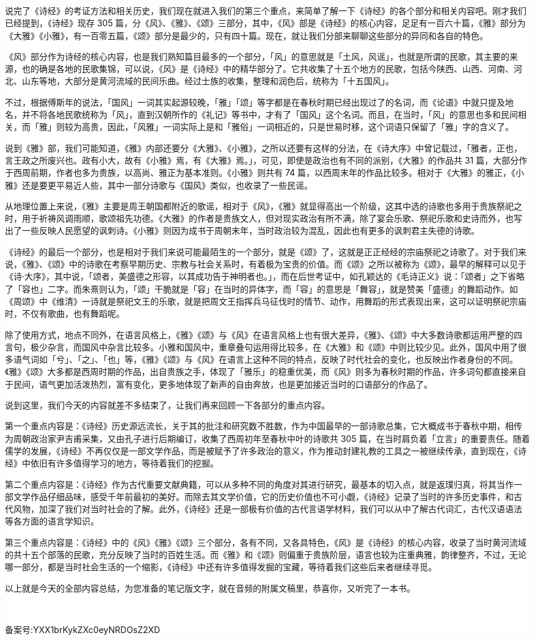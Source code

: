 说完了《诗经》的考证方法和相关历史，我们现在就进入我们的第三个重点，来简单了解一下《诗经》的各个部分和相关内容吧。刚才我们已经提到，《诗经》现存 305 篇，分《风》、《雅》、《颂》三部分，其中，《风》部是《诗经》的核心内容，足足有一百六十篇，《雅》部分为《大雅》《小雅》，有一百零五篇，《颂》部分是最少的，只有四十篇。现在，就让我们分部来聊聊这些部分的异同和各自的特色。


《风》部分作为诗经的核心内容，也是我们熟知篇目最多的一个部分，「风」的意思就是「土风，风谣」，也就是所谓的民歌，其主要的来源，也的确是各地的民歌集锦，可以说，《风》是《诗经》中的精华部分了。它共收集了十五个地方的民歌，包括今陕西、山西、河南、河北、山东等地，大部分是黄河流域的民间乐曲。经过士族的收集，整理和润色后，统称为「十五国风」。


不过，根据傅斯年的说法，「国风」一词其实起源较晚，「雅」「颂」等字都是在春秋时期已经出现过了的名词，而《论语》中就只提及地名，并不将各地民歌统称为「风」，直到汉朝所作的《礼记》等书中，才有了「国风」这个名词。而且，在当时，「风」的意思也多和民间相关，而「雅」则较为高贵，因此，「风雅」一词实际上是和「雅俗」一词相近的，只是世易时移，这个词语只保留了「雅」字的含义了。


说到《雅》部，我们可能知道，《雅》内部还要分《大雅》、《小雅》，之所以还要有这样的分法，在《诗大序》中曾记载过，「雅者，正也，言王政之所废兴也。政有小大，故有《小雅》焉，有《大雅》焉。」，可见，即使是政治也有不同的派别，《大雅》的作品共 31 篇，大部分作于西周前期，作者也多为贵族，以高尚、雅正为基本准则。《小雅》则共有 74 篇，以西周末年的作品比较多。相对于《大雅》的雅正，《小雅》还是要更平易近人些，其中一部分诗歌与《国风》类似，也收录了一些民谣。


从地理位置上来说，《雅》主要是周王朝国都附近的歌谣，相对于《风》，《雅》就显得高出一个阶级，这其中选的诗歌也多用于贵族祭祀之时，用于祈祷风调雨顺，歌颂祖先功德。《大雅》的作者是贵族文人，但对现实政治有所不满，除了宴会乐歌、祭祀乐歌和史诗而外，也写出了一些反映人民愿望的讽刺诗。《小雅》则因为成书于周朝末年，当时政治较为混乱，因此也有更多的讽刺君主失德的诗歌。


《诗经》的最后一个部分，也是相对于我们来说可能最陌生的一个部分，就是《颂》了，这就是正正经经的宗庙祭祀之诗歌了。对于我们来说，《雅》、《颂》中的诗歌在考察早期历史、宗教与社会关系时，有着极为宝贵的价值。而《颂》之所以被称为《颂》，最早的解释可以见于《诗·大序》，其中说，「颂者，美盛德之形容，以其成功告于神明者也。」，而在后世考证中，如孔颖达的《毛诗正义》说：「颂者」之下省略了「容也」二字。而朱熹则认为，「颂」干脆就是「容」在当时的异体字，而「容」的意思是「舞容」，就是赞美「盛德」的舞蹈动作。如《周颂》中《维清》一诗就是祭祀文王的乐歌，就是把周文王指挥兵马征伐时的情节、动作，用舞蹈的形式表现出来，这可以证明祭祀宗庙时，不仅有歌曲，也有舞蹈呢。


除了使用方式，地点不同外，在语言风格上，《雅》《颂》与《风》在语言风格上也有很大差异，《雅》、《颂》中大多数诗歌都运用严整的四言句，极少杂言，而国风中杂言比较多。小雅和国风中，重章叠句运用得比较多，在《大雅》和《颂》中则比较少见。此外，国风中用了很多语气词如「兮」、「之」、「也」等，《雅》《颂》与《风》在语言上这种不同的特点，反映了时代社会的变化，也反映出作者身份的不同。《雅》《颂》大多都是西周时期的作品，出自贵族之手，体现了「雅乐」的稳重优美，而《风》则多为春秋时期的作品，许多词句都直接来自于民间，语气更加活泼热烈，富有变化，更多地体现了新声的自由奔放，也是更加接近当时的口语部分的作品了。


说到这里，我们今天的内容就差不多结束了，让我们再来回顾一下各部分的重点内容。


第一个重点内容是：《诗经》历史源远流长，关于其的批注和研究数不胜数，作为中国最早的一部诗歌总集，它大概成书于春秋中期，相传为周朝政治家尹吉甫采集，又由孔子进行后期编订，收集了西周初年至春秋中叶的诗歌共 305 篇，在当时肩负着「立言」的重要责任。随着儒学的发展，《诗经》不再仅仅是一部文学作品，而是被赋予了许多政治的意义，作为推动封建礼教的工具之一被继续传承，直到现在，《诗经》中依旧有许多值得学习的地方，等待着我们的挖掘。


第二个重点内容是：《诗经》作为古代重要文献典籍，可以从多种不同的角度对其进行研究，最基本的切入点，就是返璞归真，将其当作一部文学作品仔细品味，感受千年前最初的美好。而除去其文学价值，它的历史价值也不可小觑，《诗经》记录了当时的许多历史事件，和古代风物，加深了我们对当时社会的了解。此外，《诗经》还是一部极有价值的古代言语学材料，我们可以从中了解古代词汇，古代汉语语法等各方面的语言学知识。


第三个重点内容是：《诗经》中的《风》《雅》《颂》三个部分，各有不同，又各具特色，《风》是《诗经》的核心内容，收录了当时黄河流域的共十五个部落的民歌，充分反映了当时的百姓生活。而《雅》和《颂》则偏重于贵族阶层，语言也较为庄重典雅，韵律整齐，不过，无论哪一部分，都是当时社会生活的一个缩影，《诗经》中还有许多值得发掘的宝藏，等待着我们这些后来者继续寻觅。


以上就是今天的全部内容总结，为您准备的笔记版文字，就在音频的附属文稿里，恭喜你，又听完了一本书。


 


备案号:YXX1brKykZXc0eyNRDOsZ2XD

